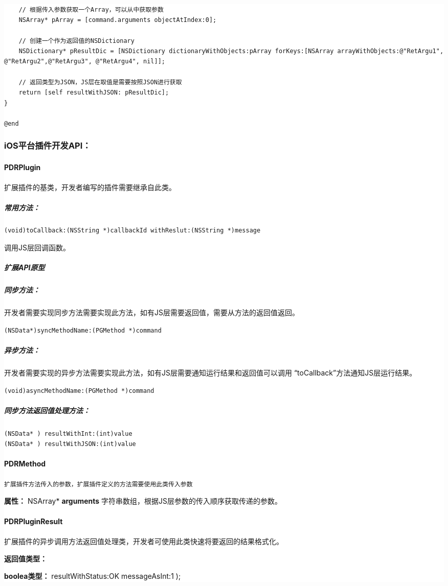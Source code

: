 ```
    // 根据传入参数获取一个Array，可以从中获取参数
    NSArray* pArray = [command.arguments objectAtIndex:0];
    
    // 创建一个作为返回值的NSDictionary
    NSDictionary* pResultDic = [NSDictionary dictionaryWithObjects:pArray forKeys:[NSArray arrayWithObjects:@"RetArgu1",@"RetArgu2",@"RetArgu3", @"RetArgu4", nil]];

    // 返回类型为JSON，JS层在取值是需要按照JSON进行获取
    return [self resultWithJSON: pResultDic];
}

@end
```
### iOS平台插件开发API：
#### PDRPlugin
扩展插件的基类，开发者编写的插件需要继承自此类。
##### 常用方法：
```
(void)toCallback:(NSString *)callbackId withReslut:(NSString *)message
```
调用JS层回调函数。

##### 扩展API原型
##### 同步方法：
开发者需要实现同步方法需要实现此方法，如有JS层需要返回值，需要从方法的返回值返回。
```
(NSData*)syncMethodName:(PGMethod *)command
```
##### 异步方法：
开发者需要实现的异步方法需要实现此方法，如有JS层需要通知运行结果和返回值可以调用 “toCallback”方法通知JS层运行结果。
```
(void)asyncMethodName:(PGMethod *)command
```
##### 同步方法返回值处理方法：
``` 
(NSData* ) resultWithInt:(int)value
(NSData* ) resultWithJSON:(int)value
```

#### PDRMethod
    扩展插件方法传入的参数，扩展插件定义的方法需要使用此类传入参数
**属性：**
    NSArray* **arguments**  字符串数组，根据JS层参数的传入顺序获取传递的参数。

#### PDRPluginResult
扩展插件的异步调用方法返回值处理类，开发者可使用此类快速将要返回的结果格式化。

**返回值类型：**
      
**boolea类型：**     resultWithStatus:OK messageAsInt:1 );
      